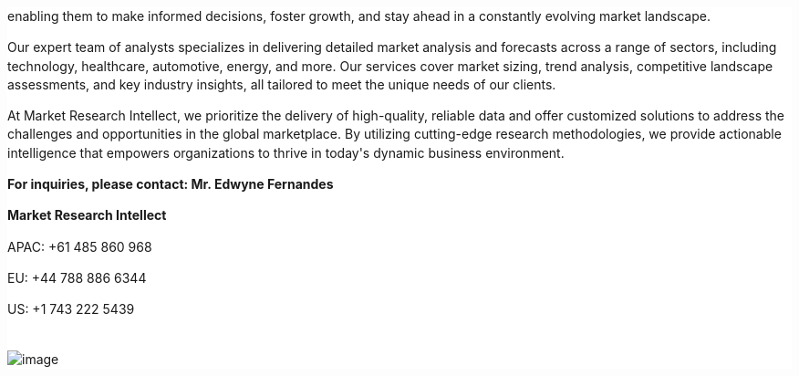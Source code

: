 enabling them to make informed decisions, foster growth, and stay ahead in a constantly evolving market landscape.</p><p>Our expert team of analysts specializes in delivering detailed market analysis and forecasts across a range of sectors, including technology, healthcare, automotive, energy, and more. Our services cover market sizing, trend analysis, competitive landscape assessments, and key industry insights, all tailored to meet the unique needs of our clients.</p><p>At Market Research Intellect, we prioritize the delivery of high-quality, reliable data and offer customized solutions to address the challenges and opportunities in the global marketplace. By utilizing cutting-edge research methodologies, we provide actionable intelligence that empowers organizations to thrive in today's dynamic business environment.</p><p><strong>For inquiries, please contact: Mr. Edwyne Fernandes</strong></p><p><strong>Market Research Intellect</strong></p><p>APAC: +61 485 860 968</p><p>EU: +44 788 886 6344</p><p>US: +1 743 222 5439</p></div><div class="article-main__content" data-test-id="publishing-text-block">&nbsp;</div>
![image](https://github.com/user-attachments/assets/7e5c6910-ef6d-4a61-bbfc-71620caafb16)
